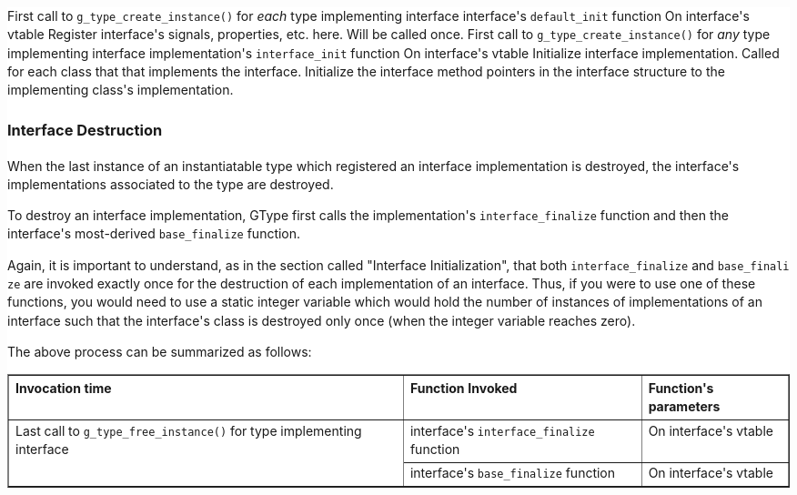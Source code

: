   </tr>
  <tr>
  <td align="left">First call to <code class="function">g_type_create_instance()</code> for <span class="emphasis"><em>each</em></span> type implementing interface</td>
  <td align="left">interface's <code class="function">default_init</code> function</td>
  <td align="left">On interface's vtable</td>
  <td>Register interface's signals, properties, etc. here. Will be called once.</td>
  </tr>
  <tr>
  <td align="left">First call to <code class="function">g_type_create_instance()</code> for <span class="emphasis"><em>any</em></span> type implementing interface</td>
  <td align="left">implementation's <code class="function">interface_init</code> function</td>
  <td align="left">On interface's vtable</td>
  <td>Initialize interface implementation. Called for each class that that implements the interface. Initialize the interface method pointers in the interface structure to the implementing class's implementation.</td>
  </tr>
  </tbody>
</table>

### Interface Destruction

When the last instance of an instantiatable type which registered an
interface implementation is destroyed, the interface's implementations
associated to the type are destroyed.

To destroy an interface implementation, GType first calls the
implementation's `interface_finalize` function and then the interface's
most-derived `base_finalize` function.

Again, it is important to understand, as in the section called "Interface
Initialization", that both `interface_finalize` and `base_finalize` are
invoked exactly once for the destruction of each implementation of an
interface. Thus, if you were to use one of these functions, you would need
to use a static integer variable which would hold the number of instances of
implementations of an interface such that the interface's class is destroyed
only once (when the integer variable reaches zero).

The above process can be summarized as follows: 

<table border="1" class="table" summary="Interface Finalization">
  <colgroup>
  <col align="left"></col>
  <col align="left"></col>
  <col align="left"></col>
  </colgroup>
  <thead><tr>
  <th align="left">Invocation time</th>
  <th align="left">Function Invoked</th>
  <th align="left">Function's parameters</th>
  </tr></thead>
  <tbody>
  <tr>
  <td align="left" rowspan="2">Last call to <code class="function">g_type_free_instance()</code> for type implementing interface</td>
  <td align="left">interface's <code class="function">interface_finalize</code> function</td>
  <td align="left">On interface's vtable</td>
  </tr>
  <tr>
  <td align="left">interface's <code class="function">base_finalize</code> function</td>
  <td align="left">On interface's vtable</td>
  </tr>
  </tbody>
</table>
